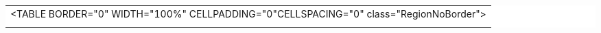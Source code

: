 <HTML dir="LTR" lang="en"><HEAD><TITLE>Decisions </TITLE><LINK REL=Stylesheet TYPE="text/css" HREF="http://www.dpa.gr/pls/portal/PORTAL.wwv\_setting.render\_css?p\_lang\_type=NOBIDI&p\_subscriberid=1&p\_styleid=1&p\_siteid=0&p\_rctx=P"><base href="http://www.dpa.gr/pls/portal/"><META name="title" content="Αποφάσεις"><META name="description" content="APDPXTemplate"><META name="keywords" content=""><META name="author" content="PORTAL1"></HEAD><BODY leftMargin="0" rightMargin="0" topMargin="0" marginheight="0" marginwidth="0" class="Bodyid1siteid0" ><SCRIPT TYPE="text/javascript">
function show\_context\_help(h) { 
    newWindow = window.open(h,"Help", "menubar=1,toolbar=1,scrollbars=1,resizable=1,width=700, height=500"); 
}
</SCRIPT><NOSCRIPT></NOSCRIPT><STYLE TYPE="text/css">.Highlight { font-family: Arial, Helvetica; font-size: 8pt; color: #FF0000; font-weight: bold ; }</STYLE><SCRIPT TYPE="text/javascript">

</SCRIPT><SCRIPT TYPE="text/javascript">

</SCRIPT><SCRIPT TYPE="text/javascript">
function show\_task\_help() {
   newWindow = window.open("http://www.dpa.gr/portalHelp/ohw/?locale=en", "Help", "menubar=1,toolbar=1,scrollbars=1,resizable=1,width=700,height=500");
}
</SCRIPT><TABLE  BORDER="0" CELLSPACING="0" CELLPADDING="0" WIDTH="100%" background="/images/pobtrans.gif" ><TR ALIGN="LEFT"><TD vAlign="top" width="100%"><TABLE BORDER="0" WIDTH="100%" CELLPADDING="0"CELLSPACING="0" class="RegionNoBorder"><TR><TD class="RegionHeaderColor" WIDTH="100%" DIR="LTR" ><DIV><html><head><link href="http://www.dpa.gr:80/APDPXPortlets/css/styles.css" rel="stylesheet" media="screen"><script type="text/javascript" src="http://www.dpa.gr:80/APDPXPortlets/scripts/dropdown.js"></script><script type="text/javascript" src="http://www.dpa.gr:80/APDPXPortlets/scripts/JSCookMenu.js"></script><link rel="stylesheet" href="http://www.dpa.gr:80/APDPXPortlets/css/theme1.css" type="text/css"><script type="text/javascript" src="http://www.dpa.gr:80/APDPXPortlets/scripts/theme1.js"></script><link rel="stylesheet" href="http://www.dpa.gr:80/APDPXPortlets/css/theme2.css" type="text/css"><script type="text/javascript" src="http://www.dpa.gr:80/APDPXPortlets/scripts/theme2.js"></script><link rel="stylesheet" href="http://www.dpa.gr:80/APDPXPortlets/css/theme3.css" type="text/css"><script type="text/javascript" src="http://www.dpa.gr:80/APDPXPortlets/scripts/theme3.js"></script><link rel="stylesheet" href="http://www.dpa.gr:80/APDPXPortlets/css/theme4.css" type="text/css"><script type="text/javascript" src="http://www.dpa.gr:80/APDPXPortlets/scripts/theme4.js"></script><link rel="stylesheet" href="http://www.dpa.gr:80/APDPXPortlets/css/theme5.css" type="text/css"><script type="text/javascript" src="http://www.dpa.gr:80/APDPXPortlets/scripts/theme5.js"></script><link rel="stylesheet" href="http://www.dpa.gr:80/APDPXPortlets/css/theme6.css" type="text/css"><script type="text/javascript" src="http://www.dpa.gr:80/APDPXPortlets/scripts/theme6.js"></script><link rel="stylesheet" href="http://www.dpa.gr:80/APDPXPortlets/css/theme7.css" type="text/css"><script type="text/javascript" src="http://www.dpa.gr:80/APDPXPortlets/scripts/theme7.js"></script><script language="javascript">  
    function Register()
    {
        window.open( "https://www.dpa.gr/apdpx/site/userSelection.jsp", null, "status=no,toolbar=no,menubar=no,location=no" );
        
    }    
    
    function Login()
    {
        with ( document.forms\["FORMX"\] )
        {
            if ( ( elements\["txtUsername"\].value == "" ) || ( elements\["txtPassword"\].value == "" ) )   
            { 
                alert( "Δεν έχετε συμπληρώσει όλα τα απαραίτητα στοιχεία.\\nΔοκιμάστε ξανά." ); 
                return;
            }
            action = "https://www.dpa.gr/apdpx/site/checkLogin.jsp";
            submit();
            